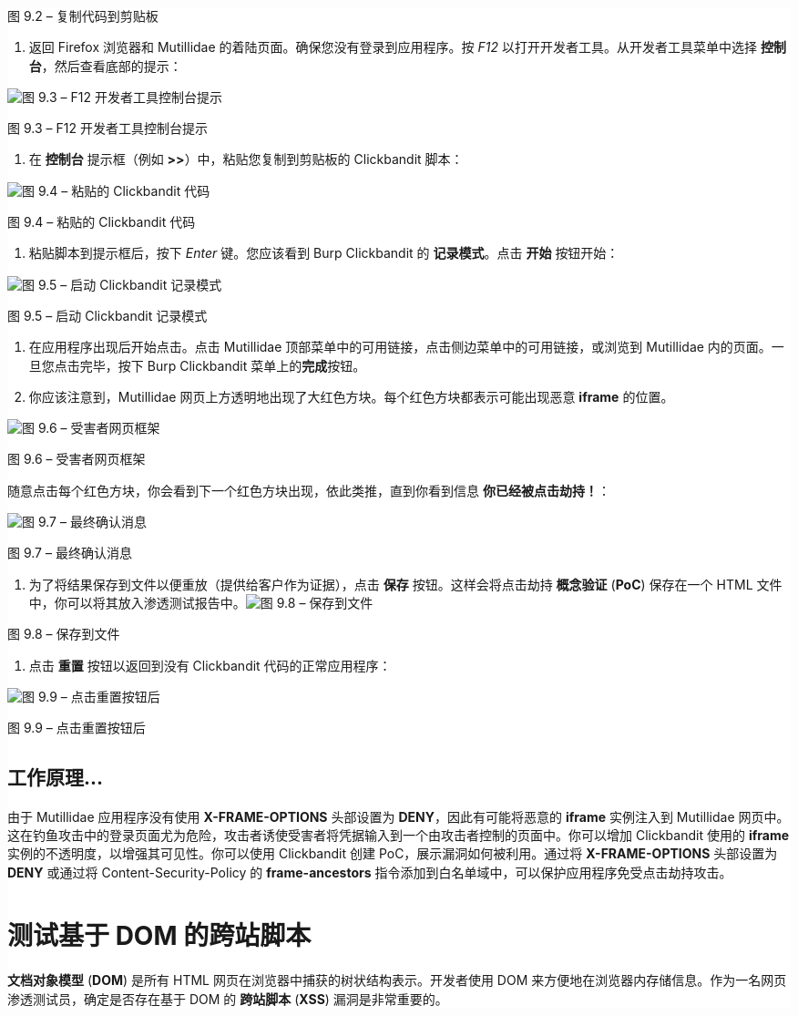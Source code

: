 图 9.2 – 复制代码到剪贴板

1.  返回 Firefox 浏览器和 Mutillidae 的着陆页面。确保您没有登录到应用程序。按 *F12* 以打开开发者工具。从开发者工具菜单中选择 **控制台**，然后查看底部的提示：

![图 9.3 – F12 开发者工具控制台提示](image/B21173_Figure_9.03.jpg)

图 9.3 – F12 开发者工具控制台提示

1.  在 **控制台** 提示框（例如 **>>**）中，粘贴您复制到剪贴板的 Clickbandit 脚本：

![图 9.4 – 粘贴的 Clickbandit 代码](image/B21173_Figure_9.04.jpg)

图 9.4 – 粘贴的 Clickbandit 代码

1.  粘贴脚本到提示框后，按下 *Enter* 键。您应该看到 Burp Clickbandit 的 **记录模式**。点击 **开始** 按钮开始：

![图 9.5 – 启动 Clickbandit 记录模式](image/B21173_Figure_9.05.jpg)

图 9.5 – 启动 Clickbandit 记录模式

1.  在应用程序出现后开始点击。点击 Mutillidae 顶部菜单中的可用链接，点击侧边菜单中的可用链接，或浏览到 Mutillidae 内的页面。一旦您点击完毕，按下 Burp Clickbandit 菜单上的**完成**按钮。

1.  你应该注意到，Mutillidae 网页上方透明地出现了大红色方块。每个红色方块都表示可能出现恶意 **iframe** 的位置。

![图 9.6 – 受害者网页框架](image/B21173_Figure_9.06.jpg)

图 9.6 – 受害者网页框架

随意点击每个红色方块，你会看到下一个红色方块出现，依此类推，直到你看到信息 **你已经被点击劫持！**：

![图 9.7 – 最终确认消息](image/B21173_Figure_9.07.jpg)

图 9.7 – 最终确认消息

1.  为了将结果保存到文件以便重放（提供给客户作为证据），点击 **保存** 按钮。这样会将点击劫持 **概念验证** (**PoC**) 保存在一个 HTML 文件中，你可以将其放入渗透测试报告中。![图 9.8 – 保存到文件](image/B21173_Figure_9.08.jpg)

图 9.8 – 保存到文件

1.  点击 **重置** 按钮以返回到没有 Clickbandit 代码的正常应用程序：

![图 9.9 – 点击重置按钮后](image/B21173_Figure_9.09.jpg)

图 9.9 – 点击重置按钮后

## 工作原理...

由于 Mutillidae 应用程序没有使用 **X-FRAME-OPTIONS** 头部设置为 **DENY**，因此有可能将恶意的 **iframe** 实例注入到 Mutillidae 网页中。这在钓鱼攻击中的登录页面尤为危险，攻击者诱使受害者将凭据输入到一个由攻击者控制的页面中。你可以增加 Clickbandit 使用的 **iframe** 实例的不透明度，以增强其可见性。你可以使用 Clickbandit 创建 PoC，展示漏洞如何被利用。通过将 **X-FRAME-OPTIONS** 头部设置为 **DENY** 或通过将 Content-Security-Policy 的 **frame-ancestors** 指令添加到白名单域中，可以保护应用程序免受点击劫持攻击。

# 测试基于 DOM 的跨站脚本

**文档对象模型** (**DOM**) 是所有 HTML 网页在浏览器中捕获的树状结构表示。开发者使用 DOM 来方便地在浏览器内存储信息。作为一名网页渗透测试员，确定是否存在基于 DOM 的 **跨站脚本** (**XSS**) 漏洞是非常重要的。
